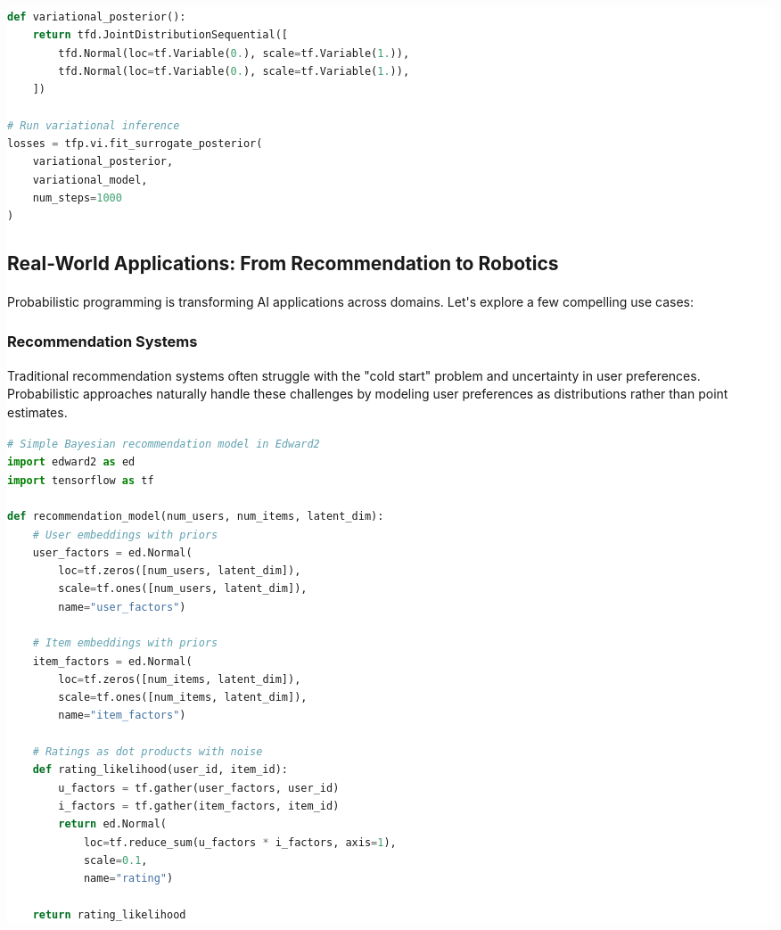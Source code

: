 ```python
def variational_posterior():
    return tfd.JointDistributionSequential([
        tfd.Normal(loc=tf.Variable(0.), scale=tf.Variable(1.)),
        tfd.Normal(loc=tf.Variable(0.), scale=tf.Variable(1.)),
    ])

# Run variational inference
losses = tfp.vi.fit_surrogate_posterior(
    variational_posterior,
    variational_model,
    num_steps=1000
)
```

## Real-World Applications: From Recommendation to Robotics

Probabilistic programming is transforming AI applications across domains. Let's explore a few compelling use cases:

### Recommendation Systems

Traditional recommendation systems often struggle with the "cold start" problem and uncertainty in user preferences. Probabilistic approaches naturally handle these challenges by modeling user preferences as distributions rather than point estimates.

```python
# Simple Bayesian recommendation model in Edward2
import edward2 as ed
import tensorflow as tf

def recommendation_model(num_users, num_items, latent_dim):
    # User embeddings with priors
    user_factors = ed.Normal(
        loc=tf.zeros([num_users, latent_dim]),
        scale=tf.ones([num_users, latent_dim]),
        name="user_factors")
    
    # Item embeddings with priors
    item_factors = ed.Normal(
        loc=tf.zeros([num_items, latent_dim]),
        scale=tf.ones([num_items, latent_dim]),
        name="item_factors")
    
    # Ratings as dot products with noise
    def rating_likelihood(user_id, item_id):
        u_factors = tf.gather(user_factors, user_id)
        i_factors = tf.gather(item_factors, item_id)
        return ed.Normal(
            loc=tf.reduce_sum(u_factors * i_factors, axis=1),
            scale=0.1,
            name="rating")
    
    return rating_likelihood
```
